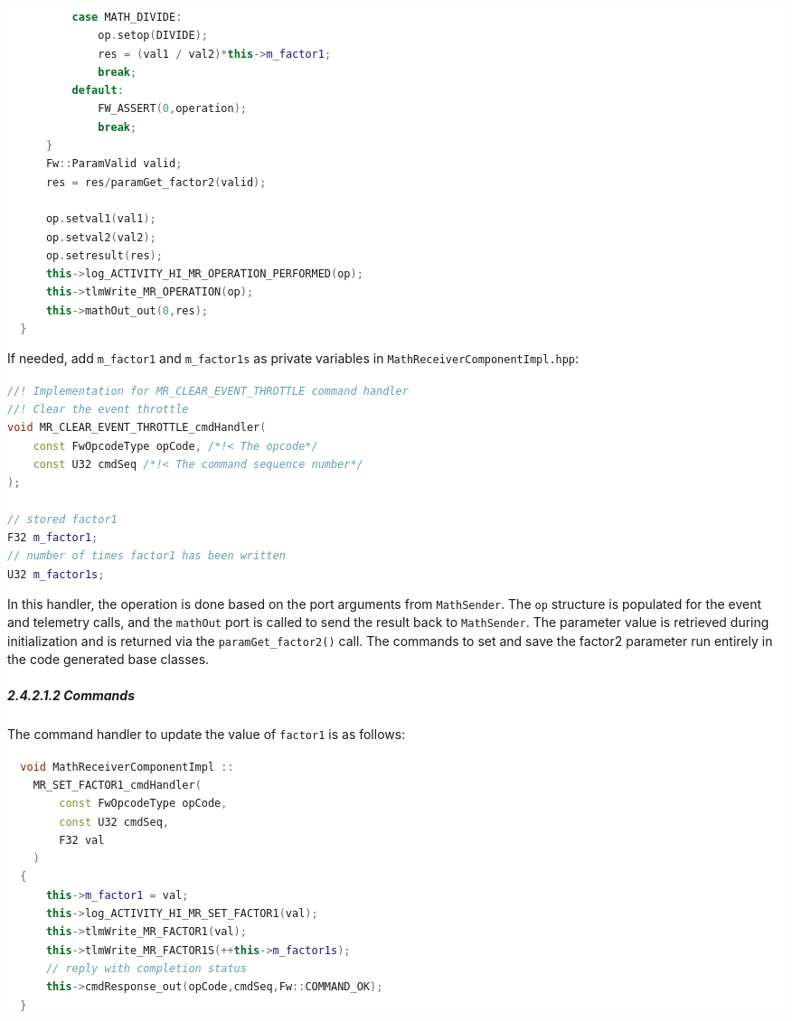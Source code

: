 ```c++
          case MATH_DIVIDE:
              op.setop(DIVIDE);
              res = (val1 / val2)*this->m_factor1;
              break;
          default:
              FW_ASSERT(0,operation);
              break;
      }
      Fw::ParamValid valid;
      res = res/paramGet_factor2(valid);

      op.setval1(val1);
      op.setval2(val2);
      op.setresult(res);
      this->log_ACTIVITY_HI_MR_OPERATION_PERFORMED(op);
      this->tlmWrite_MR_OPERATION(op);
      this->mathOut_out(0,res);
  }

```

If needed, add `m_factor1` and `m_factor1s` as private variables in `MathReceiverComponentImpl.hpp`:


```c++
//! Implementation for MR_CLEAR_EVENT_THROTTLE command handler
//! Clear the event throttle
void MR_CLEAR_EVENT_THROTTLE_cmdHandler(
    const FwOpcodeType opCode, /*!< The opcode*/
    const U32 cmdSeq /*!< The command sequence number*/
);

// stored factor1
F32 m_factor1;
// number of times factor1 has been written
U32 m_factor1s;
```



In this handler, the operation is done based on the port arguments from `MathSender`. 
The `op` structure is populated for the event and telemetry calls, and the `mathOut` port is called to send the result back to `MathSender`. 
The parameter value is retrieved during initialization and is returned via the `paramGet_factor2()` call. 
The commands to set and save the factor2 parameter run entirely in the code generated base classes.

##### 2.4.2.1.2 Commands

The command handler to update the value of `factor1` is as follows:

```c++
  void MathReceiverComponentImpl ::
    MR_SET_FACTOR1_cmdHandler(
        const FwOpcodeType opCode,
        const U32 cmdSeq,
        F32 val
    )
  {
      this->m_factor1 = val;
      this->log_ACTIVITY_HI_MR_SET_FACTOR1(val);
      this->tlmWrite_MR_FACTOR1(val);
      this->tlmWrite_MR_FACTOR1S(++this->m_factor1s);
      // reply with completion status
      this->cmdResponse_out(opCode,cmdSeq,Fw::COMMAND_OK);
  }
```